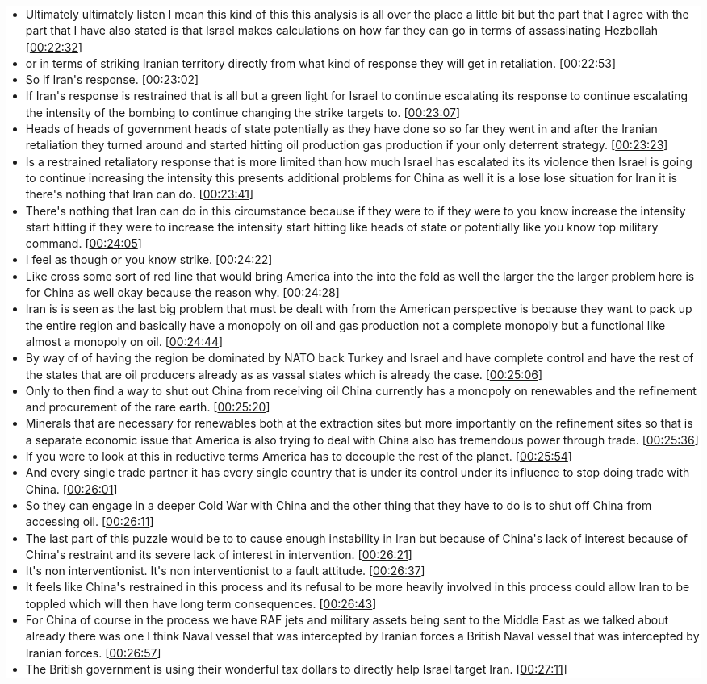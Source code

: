 *  Ultimately ultimately listen I mean this kind of this this analysis is all over the place a little bit but the part that I agree with the part that I have also stated is that Israel makes calculations on how far they can go in terms of assassinating Hezbollah [[00:22:32](https://www.youtube.com/watch?v=jhBTdC143jA&t=1352.8s)]
*  or in terms of striking Iranian territory directly from what kind of response they will get in retaliation. [[00:22:53](https://www.youtube.com/watch?v=jhBTdC143jA&t=1373.9s)]
*  So if Iran's response. [[00:23:02](https://www.youtube.com/watch?v=jhBTdC143jA&t=1382.9s)]
*  If Iran's response is restrained that is all but a green light for Israel to continue escalating its response to continue escalating the intensity of the bombing to continue changing the strike targets to. [[00:23:07](https://www.youtube.com/watch?v=jhBTdC143jA&t=1387.6s)]
*  Heads of heads of government heads of state potentially as they have done so so far they went in and after the Iranian retaliation they turned around and started hitting oil production gas production if your only deterrent strategy. [[00:23:23](https://www.youtube.com/watch?v=jhBTdC143jA&t=1403.4s)]
*  Is a restrained retaliatory response that is more limited than how much Israel has escalated its its violence then Israel is going to continue increasing the intensity this presents additional problems for China as well it is a lose lose situation for Iran it is there's nothing that Iran can do. [[00:23:41](https://www.youtube.com/watch?v=jhBTdC143jA&t=1421.5s)]
*  There's nothing that Iran can do in this circumstance because if they were to if they were to you know increase the intensity start hitting if they were to increase the intensity start hitting like heads of state or potentially like you know top military command. [[00:24:05](https://www.youtube.com/watch?v=jhBTdC143jA&t=1445.2s)]
*  I feel as though or you know strike. [[00:24:22](https://www.youtube.com/watch?v=jhBTdC143jA&t=1462.6999999999998s)]
*  Like cross some sort of red line that would bring America into the into the fold as well the larger the the larger problem here is for China as well okay because the reason why. [[00:24:28](https://www.youtube.com/watch?v=jhBTdC143jA&t=1468.3999999999999s)]
*  Iran is is seen as the last big problem that must be dealt with from the American perspective is because they want to pack up the entire region and basically have a monopoly on oil and gas production not a complete monopoly but a functional like almost a monopoly on oil. [[00:24:44](https://www.youtube.com/watch?v=jhBTdC143jA&t=1484.4s)]
*  By way of of having the region be dominated by NATO back Turkey and Israel and have complete control and have the rest of the states that are oil producers already as as vassal states which is already the case. [[00:25:06](https://www.youtube.com/watch?v=jhBTdC143jA&t=1506.4s)]
*  Only to then find a way to shut out China from receiving oil China currently has a monopoly on renewables and the refinement and procurement of the rare earth. [[00:25:20](https://www.youtube.com/watch?v=jhBTdC143jA&t=1520.9s)]
*  Minerals that are necessary for renewables both at the extraction sites but more importantly on the refinement sites so that is a separate economic issue that America is also trying to deal with China also has tremendous power through trade. [[00:25:36](https://www.youtube.com/watch?v=jhBTdC143jA&t=1536.9s)]
*  If you were to look at this in reductive terms America has to decouple the rest of the planet. [[00:25:54](https://www.youtube.com/watch?v=jhBTdC143jA&t=1554.9s)]
*  And every single trade partner it has every single country that is under its control under its influence to stop doing trade with China. [[00:26:01](https://www.youtube.com/watch?v=jhBTdC143jA&t=1561.9s)]
*  So they can engage in a deeper Cold War with China and the other thing that they have to do is to shut off China from accessing oil. [[00:26:11](https://www.youtube.com/watch?v=jhBTdC143jA&t=1571.9s)]
*  The last part of this puzzle would be to to cause enough instability in Iran but because of China's lack of interest because of China's restraint and its severe lack of interest in intervention. [[00:26:21](https://www.youtube.com/watch?v=jhBTdC143jA&t=1581.9s)]
*  It's non interventionist. It's non interventionist to a fault attitude. [[00:26:37](https://www.youtube.com/watch?v=jhBTdC143jA&t=1597.9s)]
*  It feels like China's restrained in this process and its refusal to be more heavily involved in this process could allow Iran to be toppled which will then have long term consequences. [[00:26:43](https://www.youtube.com/watch?v=jhBTdC143jA&t=1603.9s)]
*  For China of course in the process we have RAF jets and military assets being sent to the Middle East as we talked about already there was one I think Naval vessel that was intercepted by Iranian forces a British Naval vessel that was intercepted by Iranian forces. [[00:26:57](https://www.youtube.com/watch?v=jhBTdC143jA&t=1617.9s)]
*  The British government is using their wonderful tax dollars to directly help Israel target Iran. [[00:27:11](https://www.youtube.com/watch?v=jhBTdC143jA&t=1631.9s)]